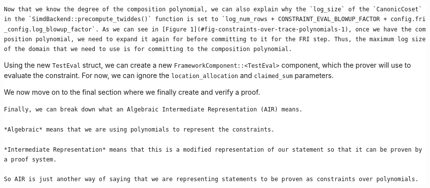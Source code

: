 ```admonish
Now that we know the degree of the composition polynomial, we can also explain why the `log_size` of the `CanonicCoset` in the `SimdBackend::precompute_twiddes()` function is set to `log_num_rows + CONSTRAINT_EVAL_BLOWUP_FACTOR + config.fri_config.log_blowup_factor`. As we can see in [Figure 1](#fig-constraints-over-trace-polynomials-1), once we have the composition polynomial, we need to expand it again for before committing to it for the FRI step. Thus, the maximum log size of the domain that we need to use is for committing to the composition polynomial.
```

Using the new `TestEval` struct, we can create a new `FrameworkComponent::<TestEval>` component, which the prover will use to evaluate the constraint. For now, we can ignore the `location_allocation` and `claimed_sum` parameters.

We now move on to the final section where we finally create and verify a proof.

```admonish definition
Finally, we can break down what an Algebraic Intermediate Representation (AIR) means.

*Algebraic* means that we are using polynomials to represent the constraints.

*Intermediate Representation* means that this is a modified representation of our statement so that it can be proven by a proof system.

So AIR is just another way of saying that we are representing statements to be proven as constraints over polynomials.
```
